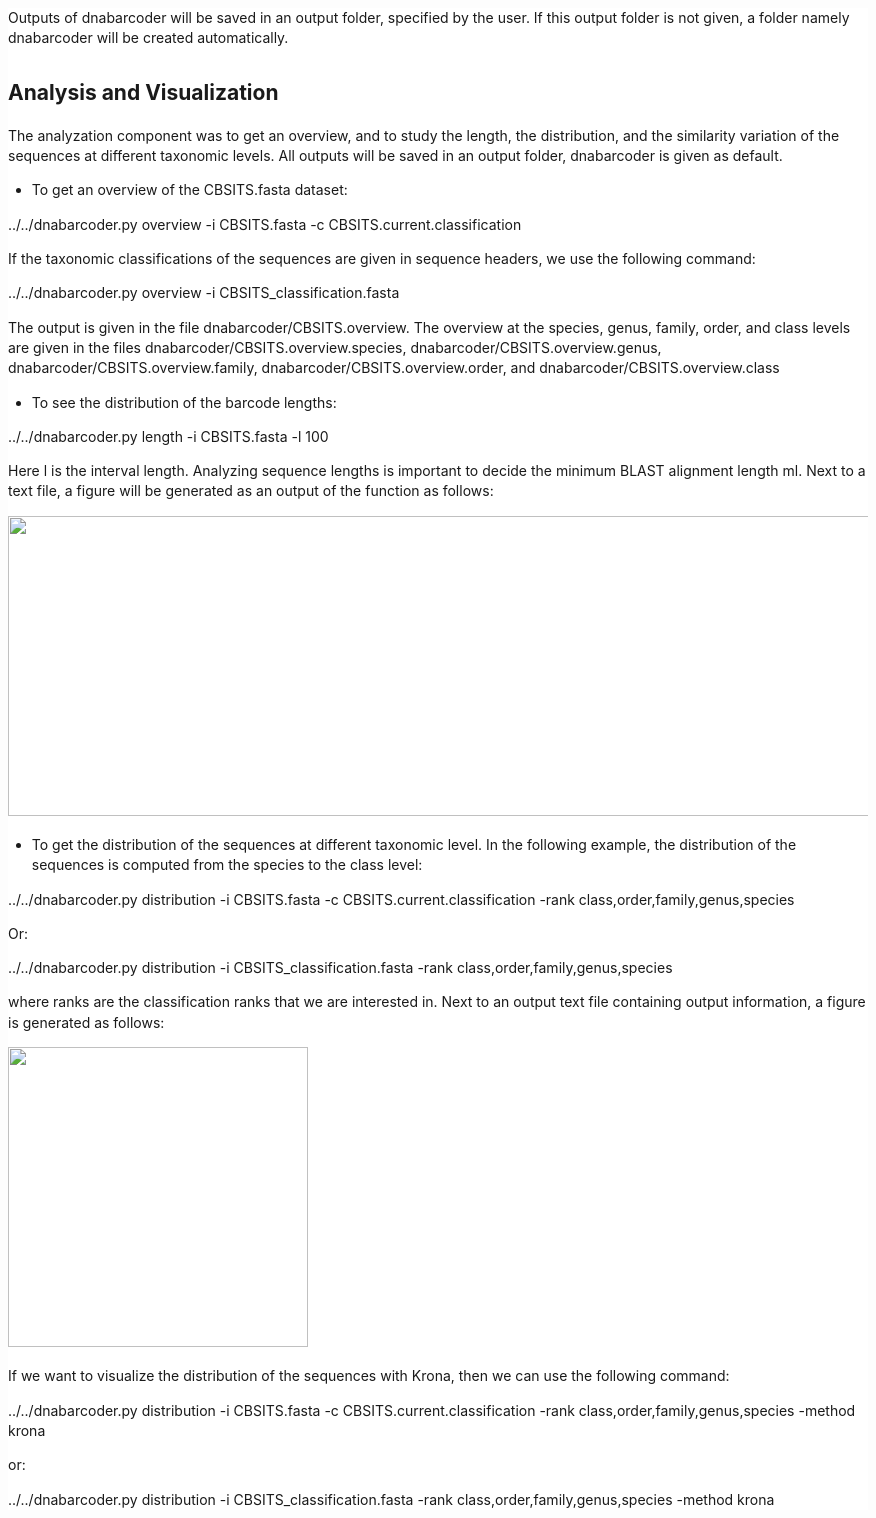 Outputs of dnabarcoder will be saved in an output folder, specified by the user. If this output folder is not given, a folder namely dnabarcoder will be created automatically.

## Analysis and Visualization

The analyzation component was to get an overview, and to study the length, the distribution, and the similarity variation of the sequences at different taxonomic levels. All outputs will be saved in an output folder, dnabarcoder is given as default.

- To get an overview of the CBSITS.fasta dataset:

../../dnabarcoder.py overview -i CBSITS.fasta -c CBSITS.current.classification

If the taxonomic classifications of the sequences are given in sequence headers, we use the following command:

../../dnabarcoder.py overview -i CBSITS_classification.fasta

The output is given in the file dnabarcoder/CBSITS.overview. The overview at the species, genus, family, order, and class levels are given in the files dnabarcoder/CBSITS.overview.species, dnabarcoder/CBSITS.overview.genus, dnabarcoder/CBSITS.overview.family, dnabarcoder/CBSITS.overview.order, and dnabarcoder/CBSITS.overview.class 

- To see the distribution of the barcode lengths:

../../dnabarcoder.py length -i CBSITS.fasta -l 100

Here l is the interval length. Analyzing sequence lengths is important to decide the minimum BLAST alignment length ml. Next to a text file, a figure will be generated as an output of the function as follows:

<img src="https://github.com/vuthuyduong/dnabarcoder/blob/master/images/CBSITS.length.png" width="1000" height="300">

- To get the distribution of the sequences at different taxonomic level. In the following example, the distribution of the sequences is computed from the species to the class level:

../../dnabarcoder.py distribution -i CBSITS.fasta -c CBSITS.current.classification -rank class,order,family,genus,species            

Or:

../../dnabarcoder.py distribution -i CBSITS_classification.fasta -rank class,order,family,genus,species

where ranks are the classification ranks that we are interested in. Next to an output text file containing output information, a figure is generated as follows:

<img src="https://github.com/vuthuyduong/dnabarcoder/blob/master/images/CBSITS.distribution.png" width="300" height="300">

If we want to visualize the distribution of the sequences with Krona, then we can use the following command:

../../dnabarcoder.py  distribution -i CBSITS.fasta -c CBSITS.current.classification -rank class,order,family,genus,species -method krona

or:

../../dnabarcoder.py  distribution -i CBSITS_classification.fasta -rank class,order,family,genus,species -method krona
